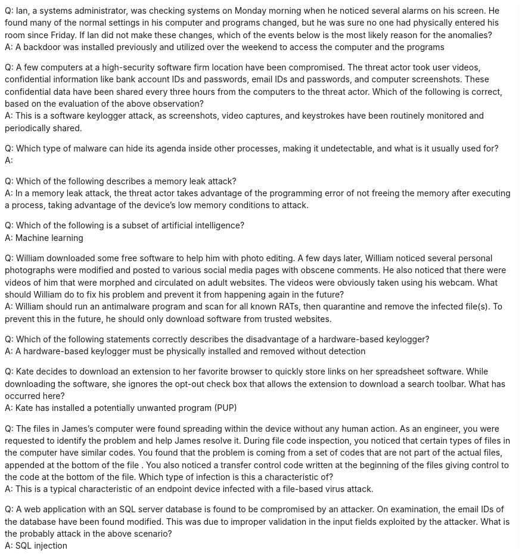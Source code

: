 Q:  Ian, a systems administrator, was checking systems on Monday morning when he noticed several alarms on his screen. He found many of the normal settings in his computer and programs changed, but he was sure no one had physically entered his room since Friday. If Ian did not make these changes, which of the events below is the most likely reason for the anomalies?  
A: A backdoor was installed previously and utilized over the weekend to access the computer and the programs

Q: A few computers at a high-security software firm location have been compromised. The threat actor took user videos, confidential information like bank account IDs and passwords, email IDs and passwords, and computer screenshots. These confidential data have been shared every three hours from the computers to the threat actor. Which of the following is correct, based on the evaluation of the above observation?  
A: This is a software keylogger attack, as screenshots, video captures, and keystrokes have been routinely monitored and periodically shared.

Q: Which type of malware can hide its agenda inside other processes, making it undetectable, and what is it usually used for?  
A: 

Q: Which of the following describes a memory leak attack?  
A: In a memory leak attack, the threat actor takes advantage of the programming error of not freeing the memory after executing a process, taking advantage of the device’s low memory  conditions to attack.

Q: Which of the following is a subset of artificial intelligence?  
A: Machine learning

Q: William downloaded some free software to help him with photo editing. A few days later, William noticed several personal photographs were modified and posted to various social media pages with obscene comments. He also noticed that there were videos of him that were morphed and circulated on adult websites. The videos were obviously taken using his webcam. What should William do to fix his problem and prevent it from happening again in the future?  
A: William should run an antimalware program and scan for all known RATs, then quarantine and remove the infected file(s). To prevent this in the future, he should only download software from trusted websites.

Q: Which of the following statements correctly describes the disadvantage of a hardware-based keylogger?  
A: A hardware-based keylogger must be physically installed and removed without detection

Q: Kate decides to download an extension to her favorite browser to quickly store links on her spreadsheet software. While downloading the software, she ignores the opt-out check box that allows the extension to download a search toolbar. What has occurred here?  
A: Kate has installed a potentially unwanted program (PUP)

Q: The files in James’s computer were found spreading within the device without any human action. As an engineer, you were requested to identify the problem and help James resolve it. During file code inspection, you noticed that certain types of files in the computer have similar codes. You found that the problem is coming from a set of codes that are not part of the actual files, appended at the bottom of the file . You also noticed a transfer control code written at the beginning of the files giving control to the code at the bottom of the file. Which type of infection is this a characteristic of?  
A: This is a typical characteristic of an endpoint device infected with a file-based virus attack.

Q: A web application with an SQL server database is found to be compromised by an attacker. On examination, the email IDs of the database have been found modified. This was due to improper validation in the input fields exploited by the attacker. What is the probably attack in the above scenario?  
A: SQL injection 
